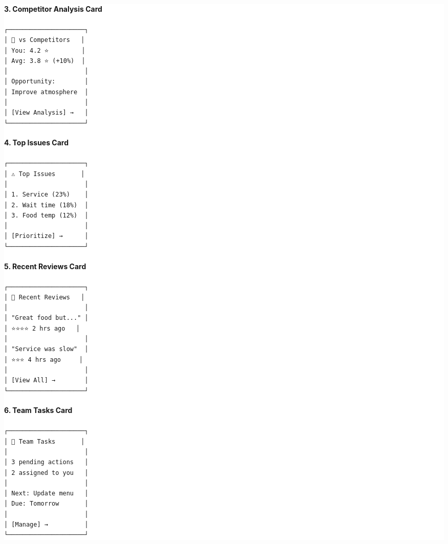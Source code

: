 #### 3. Competitor Analysis Card
```
┌─────────────────────┐
│ 🎯 vs Competitors   │
│ You: 4.2 ⭐         │
│ Avg: 3.8 ⭐ (+10%)  │
│                     │
│ Opportunity:        │
│ Improve atmosphere  │
│                     │
│ [View Analysis] →   │
└─────────────────────┘
```

#### 4. Top Issues Card
```
┌─────────────────────┐
│ ⚠️ Top Issues       │
│                     │
│ 1. Service (23%)    │
│ 2. Wait time (18%)  │
│ 3. Food temp (12%)  │
│                     │
│ [Prioritize] →      │
└─────────────────────┘
```

#### 5. Recent Reviews Card
```
┌─────────────────────┐
│ 💬 Recent Reviews   │
│                     │
│ "Great food but..." │
│ ⭐⭐⭐⭐ 2 hrs ago   │
│                     │
│ "Service was slow"  │
│ ⭐⭐⭐ 4 hrs ago     │
│                     │
│ [View All] →        │
└─────────────────────┘
```

#### 6. Team Tasks Card
```
┌─────────────────────┐
│ 👥 Team Tasks       │
│                     │
│ 3 pending actions   │
│ 2 assigned to you   │
│                     │
│ Next: Update menu   │
│ Due: Tomorrow       │
│                     │
│ [Manage] →          │
└─────────────────────┘
```
